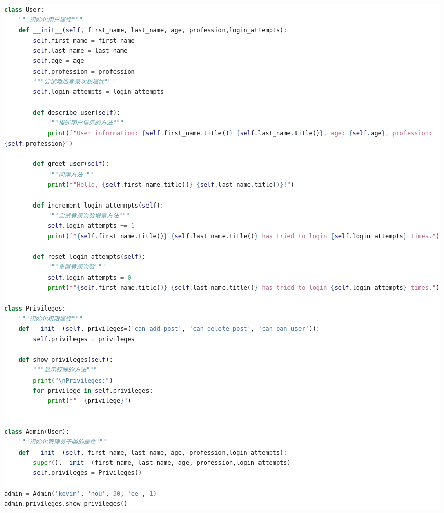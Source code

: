 ```python
class User:
    """初始化用户属性"""
    def __init__(self, first_name, last_name, age, profession,login_attempts):
        self.first_name = first_name
        self.last_name = last_name
        self.age = age
        self.profession = profession
        """尝试添加登录次数属性"""
        self.login_attempts = login_attempts

        def describe_user(self):
            """描述用户信息的方法"""
            print(f"User information: {self.first_name.title()} {self.last_name.title()}, age: {self.age}, profession: {self.profession}")

        def greet_user(self):
            """问候方法"""
            print(f"Hello, {self.first_name.title()} {self.last_name.title()}!")

        def increment_login_attemnpts(self):
            """尝试登录次数增量方法"""
            self.login_attempts += 1
            print(f"{self.first_name.title()} {self.last_name.title()} has tried to login {self.login_attempts} times.")

        def reset_login_attempts(self):
            """重置登录次数"""
            self.login_attempts = 0
            print(f"{self.first_name.title()} {self.last_name.title()} has tried to login {self.login_attempts} times.")

class Privileges:
    """初始化权限属性"""
    def __init__(self, privileges=('can add post', 'can delete post', 'can ban user')):
        self.privileges = privileges

    def show_privileges(self):
        """显示权限的方法"""
        print("\nPrivileges:")
        for privilege in self.privileges:
            print(f"- {privilege}")


class Admin(User):
    """初始化管理员子类的属性"""
    def __init__(self, first_name, last_name, age, profession,login_attempts):
        super().__init__(first_name, last_name, age, profession,login_attempts)
        self.privileges = Privileges()

admin = Admin('kevin', 'hou', 30, 'ee', 1)
admin.privileges.show_privileges()
```

